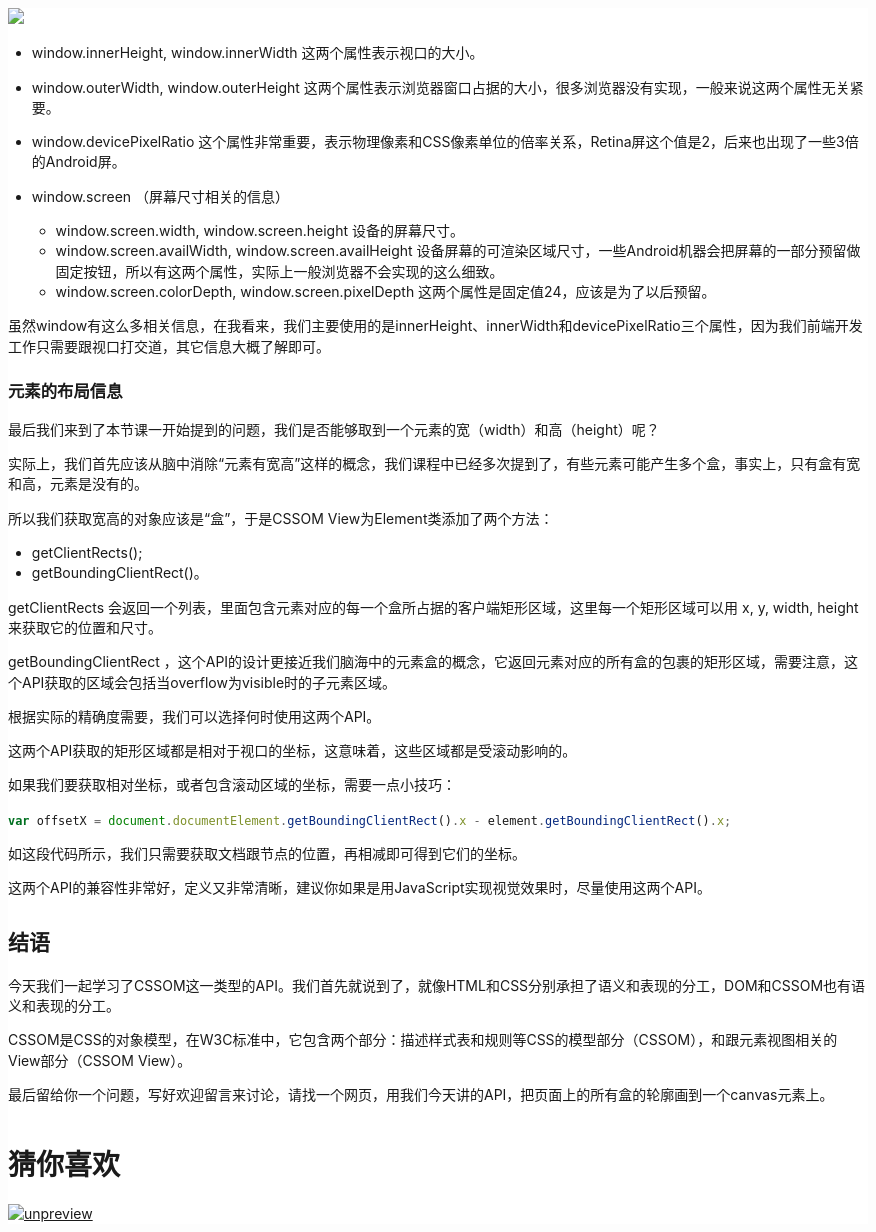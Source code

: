 ![](https://static001.geekbang.org/resource/image/b6/10/b6c7281d86eb7214edf17069f95ae610.png?wh=1134*424)

- window.innerHeight, window.innerWidth 这两个属性表示视口的大小。

- window.outerWidth, window.outerHeight 这两个属性表示浏览器窗口占据的大小，很多浏览器没有实现，一般来说这两个属性无关紧要。

- window.devicePixelRatio 这个属性非常重要，表示物理像素和CSS像素单位的倍率关系，Retina屏这个值是2，后来也出现了一些3倍的Android屏。

- window.screen （屏幕尺寸相关的信息）
  - window.screen.width, window.screen.height 设备的屏幕尺寸。
  - window.screen.availWidth, window.screen.availHeight 设备屏幕的可渲染区域尺寸，一些Android机器会把屏幕的一部分预留做固定按钮，所以有这两个属性，实际上一般浏览器不会实现的这么细致。
  - window.screen.colorDepth, window.screen.pixelDepth 这两个属性是固定值24，应该是为了以后预留。

虽然window有这么多相关信息，在我看来，我们主要使用的是innerHeight、innerWidth和devicePixelRatio三个属性，因为我们前端开发工作只需要跟视口打交道，其它信息大概了解即可。

### 元素的布局信息

最后我们来到了本节课一开始提到的问题，我们是否能够取到一个元素的宽（width）和高（height）呢？

实际上，我们首先应该从脑中消除“元素有宽高”这样的概念，我们课程中已经多次提到了，有些元素可能产生多个盒，事实上，只有盒有宽和高，元素是没有的。

所以我们获取宽高的对象应该是“盒”，于是CSSOM View为Element类添加了两个方法：

- getClientRects();
- getBoundingClientRect()。

getClientRects 会返回一个列表，里面包含元素对应的每一个盒所占据的客户端矩形区域，这里每一个矩形区域可以用 x, y, width, height 来获取它的位置和尺寸。

getBoundingClientRect ，这个API的设计更接近我们脑海中的元素盒的概念，它返回元素对应的所有盒的包裹的矩形区域，需要注意，这个API获取的区域会包括当overflow为visible时的子元素区域。

根据实际的精确度需要，我们可以选择何时使用这两个API。

这两个API获取的矩形区域都是相对于视口的坐标，这意味着，这些区域都是受滚动影响的。

如果我们要获取相对坐标，或者包含滚动区域的坐标，需要一点小技巧：

```JavaScript
var offsetX = document.documentElement.getBoundingClientRect().x - element.getBoundingClientRect().x;

```

如这段代码所示，我们只需要获取文档跟节点的位置，再相减即可得到它们的坐标。

这两个API的兼容性非常好，定义又非常清晰，建议你如果是用JavaScript实现视觉效果时，尽量使用这两个API。

## 结语

今天我们一起学习了CSSOM这一类型的API。我们首先就说到了，就像HTML和CSS分别承担了语义和表现的分工，DOM和CSSOM也有语义和表现的分工。

CSSOM是CSS的对象模型，在W3C标准中，它包含两个部分：描述样式表和规则等CSS的模型部分（CSSOM），和跟元素视图相关的View部分（CSSOM View）。

最后留给你一个问题，写好欢迎留言来讨论，请找一个网页，用我们今天讲的API，把页面上的所有盒的轮廓画到一个canvas元素上。

# 猜你喜欢

[![unpreview](https://static001.geekbang.org/resource/image/1a/08/1a49758821bdbdf6f0a8a1dc5bf39f08.jpg?wh=1032*330)](https://time.geekbang.org/course/intro/163?utm_term=zeusMTA7L&utm_source=app&utm_medium=chongxueqianduan&utm_campaign=163-presell)